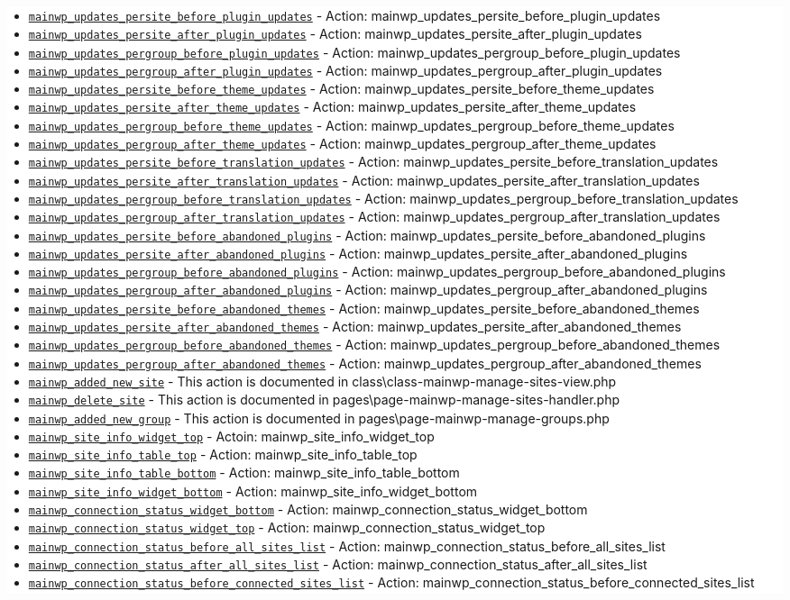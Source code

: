 - [`mainwp_updates_persite_before_plugin_updates`](#mainwp_updates_persite_before_plugin_updates) - Action: mainwp_updates_persite_before_plugin_updates
- [`mainwp_updates_persite_after_plugin_updates`](#mainwp_updates_persite_after_plugin_updates) - Action: mainwp_updates_persite_after_plugin_updates
- [`mainwp_updates_pergroup_before_plugin_updates`](#mainwp_updates_pergroup_before_plugin_updates) - Action: mainwp_updates_pergroup_before_plugin_updates
- [`mainwp_updates_pergroup_after_plugin_updates`](#mainwp_updates_pergroup_after_plugin_updates) - Action: mainwp_updates_pergroup_after_plugin_updates
- [`mainwp_updates_persite_before_theme_updates`](#mainwp_updates_persite_before_theme_updates) - Action: mainwp_updates_persite_before_theme_updates
- [`mainwp_updates_persite_after_theme_updates`](#mainwp_updates_persite_after_theme_updates) - Action: mainwp_updates_persite_after_theme_updates
- [`mainwp_updates_pergroup_before_theme_updates`](#mainwp_updates_pergroup_before_theme_updates) - Action: mainwp_updates_pergroup_before_theme_updates
- [`mainwp_updates_pergroup_after_theme_updates`](#mainwp_updates_pergroup_after_theme_updates) - Action: mainwp_updates_pergroup_after_theme_updates
- [`mainwp_updates_persite_before_translation_updates`](#mainwp_updates_persite_before_translation_updates) - Action: mainwp_updates_persite_before_translation_updates
- [`mainwp_updates_persite_after_translation_updates`](#mainwp_updates_persite_after_translation_updates) - Action: mainwp_updates_persite_after_translation_updates
- [`mainwp_updates_pergroup_before_translation_updates`](#mainwp_updates_pergroup_before_translation_updates) - Action: mainwp_updates_pergroup_before_translation_updates
- [`mainwp_updates_pergroup_after_translation_updates`](#mainwp_updates_pergroup_after_translation_updates) - Action: mainwp_updates_pergroup_after_translation_updates
- [`mainwp_updates_persite_before_abandoned_plugins`](#mainwp_updates_persite_before_abandoned_plugins) - Action: mainwp_updates_persite_before_abandoned_plugins
- [`mainwp_updates_persite_after_abandoned_plugins`](#mainwp_updates_persite_after_abandoned_plugins) - Action: mainwp_updates_persite_after_abandoned_plugins
- [`mainwp_updates_pergroup_before_abandoned_plugins`](#mainwp_updates_pergroup_before_abandoned_plugins) - Action: mainwp_updates_pergroup_before_abandoned_plugins
- [`mainwp_updates_pergroup_after_abandoned_plugins`](#mainwp_updates_pergroup_after_abandoned_plugins) - Action: mainwp_updates_pergroup_after_abandoned_plugins
- [`mainwp_updates_persite_before_abandoned_themes`](#mainwp_updates_persite_before_abandoned_themes) - Action: mainwp_updates_persite_before_abandoned_themes
- [`mainwp_updates_persite_after_abandoned_themes`](#mainwp_updates_persite_after_abandoned_themes) - Action: mainwp_updates_persite_after_abandoned_themes
- [`mainwp_updates_pergroup_before_abandoned_themes`](#mainwp_updates_pergroup_before_abandoned_themes) - Action: mainwp_updates_pergroup_before_abandoned_themes
- [`mainwp_updates_pergroup_after_abandoned_themes`](#mainwp_updates_pergroup_after_abandoned_themes) - Action: mainwp_updates_pergroup_after_abandoned_themes
- [`mainwp_added_new_site`](#mainwp_added_new_site) - This action is documented in class\class-mainwp-manage-sites-view.php
- [`mainwp_delete_site`](#mainwp_delete_site) - This action is documented in pages\page-mainwp-manage-sites-handler.php
- [`mainwp_added_new_group`](#mainwp_added_new_group) - This action is documented in pages\page-mainwp-manage-groups.php
- [`mainwp_site_info_widget_top`](#mainwp_site_info_widget_top) - Actoin: mainwp_site_info_widget_top
- [`mainwp_site_info_table_top`](#mainwp_site_info_table_top) - Action: mainwp_site_info_table_top
- [`mainwp_site_info_table_bottom`](#mainwp_site_info_table_bottom) - Action: mainwp_site_info_table_bottom
- [`mainwp_site_info_widget_bottom`](#mainwp_site_info_widget_bottom) - Action: mainwp_site_info_widget_bottom
- [`mainwp_connection_status_widget_bottom`](#mainwp_connection_status_widget_bottom) - Action: mainwp_connection_status_widget_bottom
- [`mainwp_connection_status_widget_top`](#mainwp_connection_status_widget_top) - Action: mainwp_connection_status_widget_top
- [`mainwp_connection_status_before_all_sites_list`](#mainwp_connection_status_before_all_sites_list) - Action: mainwp_connection_status_before_all_sites_list
- [`mainwp_connection_status_after_all_sites_list`](#mainwp_connection_status_after_all_sites_list) - Action: mainwp_connection_status_after_all_sites_list
- [`mainwp_connection_status_before_connected_sites_list`](#mainwp_connection_status_before_connected_sites_list) - Action: mainwp_connection_status_before_connected_sites_list